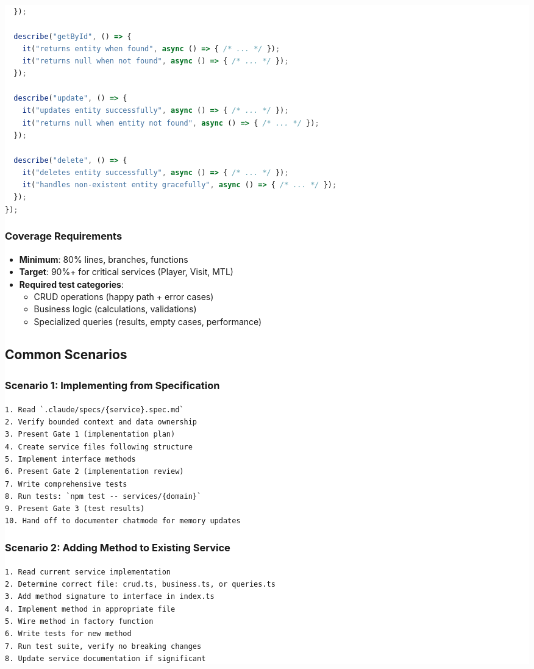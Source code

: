 ```typescript
  });

  describe("getById", () => {
    it("returns entity when found", async () => { /* ... */ });
    it("returns null when not found", async () => { /* ... */ });
  });

  describe("update", () => {
    it("updates entity successfully", async () => { /* ... */ });
    it("returns null when entity not found", async () => { /* ... */ });
  });

  describe("delete", () => {
    it("deletes entity successfully", async () => { /* ... */ });
    it("handles non-existent entity gracefully", async () => { /* ... */ });
  });
});
```

### Coverage Requirements

- **Minimum**: 80% lines, branches, functions
- **Target**: 90%+ for critical services (Player, Visit, MTL)
- **Required test categories**:
  - CRUD operations (happy path + error cases)
  - Business logic (calculations, validations)
  - Specialized queries (results, empty cases, performance)

## Common Scenarios

### Scenario 1: Implementing from Specification

```
1. Read `.claude/specs/{service}.spec.md`
2. Verify bounded context and data ownership
3. Present Gate 1 (implementation plan)
4. Create service files following structure
5. Implement interface methods
6. Present Gate 2 (implementation review)
7. Write comprehensive tests
8. Run tests: `npm test -- services/{domain}`
9. Present Gate 3 (test results)
10. Hand off to documenter chatmode for memory updates
```

### Scenario 2: Adding Method to Existing Service

```
1. Read current service implementation
2. Determine correct file: crud.ts, business.ts, or queries.ts
3. Add method signature to interface in index.ts
4. Implement method in appropriate file
5. Wire method in factory function
6. Write tests for new method
7. Run test suite, verify no breaking changes
8. Update service documentation if significant
```
